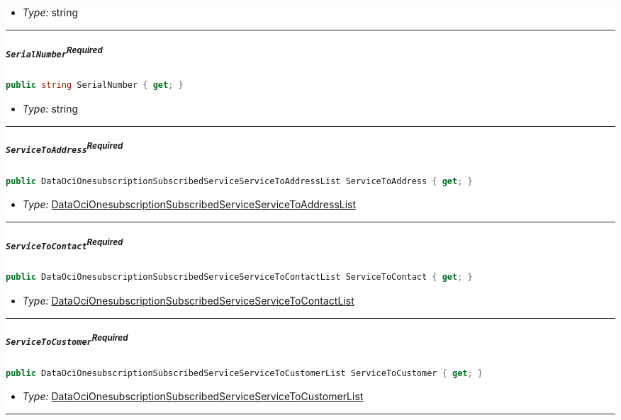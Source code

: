 - *Type:* string

---

##### `SerialNumber`<sup>Required</sup> <a name="SerialNumber" id="rhizo-co-terraform-provider-oci.dataOciOnesubscriptionSubscribedService.DataOciOnesubscriptionSubscribedService.property.serialNumber"></a>

```csharp
public string SerialNumber { get; }
```

- *Type:* string

---

##### `ServiceToAddress`<sup>Required</sup> <a name="ServiceToAddress" id="rhizo-co-terraform-provider-oci.dataOciOnesubscriptionSubscribedService.DataOciOnesubscriptionSubscribedService.property.serviceToAddress"></a>

```csharp
public DataOciOnesubscriptionSubscribedServiceServiceToAddressList ServiceToAddress { get; }
```

- *Type:* <a href="#rhizo-co-terraform-provider-oci.dataOciOnesubscriptionSubscribedService.DataOciOnesubscriptionSubscribedServiceServiceToAddressList">DataOciOnesubscriptionSubscribedServiceServiceToAddressList</a>

---

##### `ServiceToContact`<sup>Required</sup> <a name="ServiceToContact" id="rhizo-co-terraform-provider-oci.dataOciOnesubscriptionSubscribedService.DataOciOnesubscriptionSubscribedService.property.serviceToContact"></a>

```csharp
public DataOciOnesubscriptionSubscribedServiceServiceToContactList ServiceToContact { get; }
```

- *Type:* <a href="#rhizo-co-terraform-provider-oci.dataOciOnesubscriptionSubscribedService.DataOciOnesubscriptionSubscribedServiceServiceToContactList">DataOciOnesubscriptionSubscribedServiceServiceToContactList</a>

---

##### `ServiceToCustomer`<sup>Required</sup> <a name="ServiceToCustomer" id="rhizo-co-terraform-provider-oci.dataOciOnesubscriptionSubscribedService.DataOciOnesubscriptionSubscribedService.property.serviceToCustomer"></a>

```csharp
public DataOciOnesubscriptionSubscribedServiceServiceToCustomerList ServiceToCustomer { get; }
```

- *Type:* <a href="#rhizo-co-terraform-provider-oci.dataOciOnesubscriptionSubscribedService.DataOciOnesubscriptionSubscribedServiceServiceToCustomerList">DataOciOnesubscriptionSubscribedServiceServiceToCustomerList</a>

---